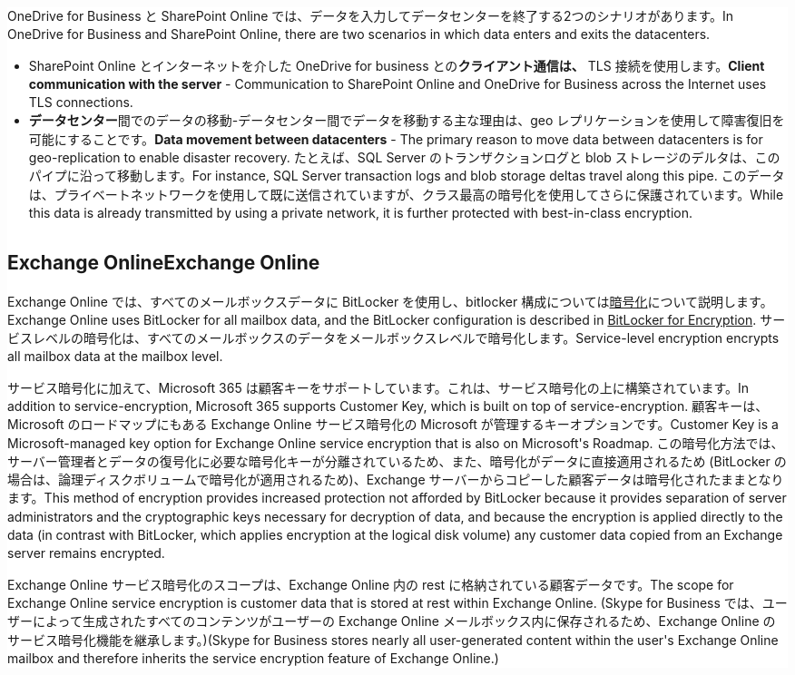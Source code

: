 <span data-ttu-id="14c2e-170">OneDrive for Business と SharePoint Online では、データを入力してデータセンターを終了する2つのシナリオがあります。</span><span class="sxs-lookup"><span data-stu-id="14c2e-170">In OneDrive for Business and SharePoint Online, there are two scenarios in which data enters and exits the datacenters.</span></span>

- <span data-ttu-id="14c2e-171">SharePoint Online とインターネットを介した OneDrive for business との**クライアント通信は、** TLS 接続を使用します。</span><span class="sxs-lookup"><span data-stu-id="14c2e-171">**Client communication with the server** - Communication to SharePoint Online and OneDrive for Business across the Internet uses TLS connections.</span></span>
- <span data-ttu-id="14c2e-172">**データセンター**間でのデータの移動-データセンター間でデータを移動する主な理由は、geo レプリケーションを使用して障害復旧を可能にすることです。</span><span class="sxs-lookup"><span data-stu-id="14c2e-172">**Data movement between datacenters** - The primary reason to move data between datacenters is for geo-replication to enable disaster recovery.</span></span> <span data-ttu-id="14c2e-173">たとえば、SQL Server のトランザクションログと blob ストレージのデルタは、このパイプに沿って移動します。</span><span class="sxs-lookup"><span data-stu-id="14c2e-173">For instance, SQL Server transaction logs and blob storage deltas travel along this pipe.</span></span> <span data-ttu-id="14c2e-174">このデータは、プライベートネットワークを使用して既に送信されていますが、クラス最高の暗号化を使用してさらに保護されています。</span><span class="sxs-lookup"><span data-stu-id="14c2e-174">While this data is already transmitted by using a private network, it is further protected with best-in-class encryption.</span></span>

## <a name="exchange-online"></a><span data-ttu-id="14c2e-175">Exchange Online</span><span class="sxs-lookup"><span data-stu-id="14c2e-175">Exchange Online</span></span>

<span data-ttu-id="14c2e-176">Exchange Online では、すべてのメールボックスデータに BitLocker を使用し、bitlocker 構成については[暗号化](office-365-bitlocker-and-distributed-key-manager-for-encryption.md)について説明します。</span><span class="sxs-lookup"><span data-stu-id="14c2e-176">Exchange Online uses BitLocker for all mailbox data, and the BitLocker configuration is described in [BitLocker for Encryption](office-365-bitlocker-and-distributed-key-manager-for-encryption.md).</span></span> <span data-ttu-id="14c2e-177">サービスレベルの暗号化は、すべてのメールボックスのデータをメールボックスレベルで暗号化します。</span><span class="sxs-lookup"><span data-stu-id="14c2e-177">Service-level encryption encrypts all mailbox data at the mailbox level.</span></span> 

<span data-ttu-id="14c2e-178">サービス暗号化に加えて、Microsoft 365 は顧客キーをサポートしています。これは、サービス暗号化の上に構築されています。</span><span class="sxs-lookup"><span data-stu-id="14c2e-178">In addition to service-encryption, Microsoft 365 supports Customer Key, which is built on top of service-encryption.</span></span> <span data-ttu-id="14c2e-179">顧客キーは、Microsoft のロードマップにもある Exchange Online サービス暗号化の Microsoft が管理するキーオプションです。</span><span class="sxs-lookup"><span data-stu-id="14c2e-179">Customer Key is a Microsoft-managed key option for Exchange Online service encryption that is also on Microsoft's Roadmap.</span></span> <span data-ttu-id="14c2e-180">この暗号化方法では、サーバー管理者とデータの復号化に必要な暗号化キーが分離されているため、また、暗号化がデータに直接適用されるため (BitLocker の場合は、論理ディスクボリュームで暗号化が適用されるため)、Exchange サーバーからコピーした顧客データは暗号化されたままとなります。</span><span class="sxs-lookup"><span data-stu-id="14c2e-180">This method of encryption provides increased protection not afforded by BitLocker because it provides separation of server administrators and the cryptographic keys necessary for decryption of data, and because the encryption is applied directly to the data (in contrast with BitLocker, which applies encryption at the logical disk volume) any customer data copied from an Exchange server remains encrypted.</span></span>

<span data-ttu-id="14c2e-181">Exchange Online サービス暗号化のスコープは、Exchange Online 内の rest に格納されている顧客データです。</span><span class="sxs-lookup"><span data-stu-id="14c2e-181">The scope for Exchange Online service encryption is customer data that is stored at rest within Exchange Online.</span></span> <span data-ttu-id="14c2e-182">(Skype for Business では、ユーザーによって生成されたすべてのコンテンツがユーザーの Exchange Online メールボックス内に保存されるため、Exchange Online のサービス暗号化機能を継承します。)</span><span class="sxs-lookup"><span data-stu-id="14c2e-182">(Skype for Business stores nearly all user-generated content within the user's Exchange Online mailbox and therefore inherits the service encryption feature of Exchange Online.)</span></span>
